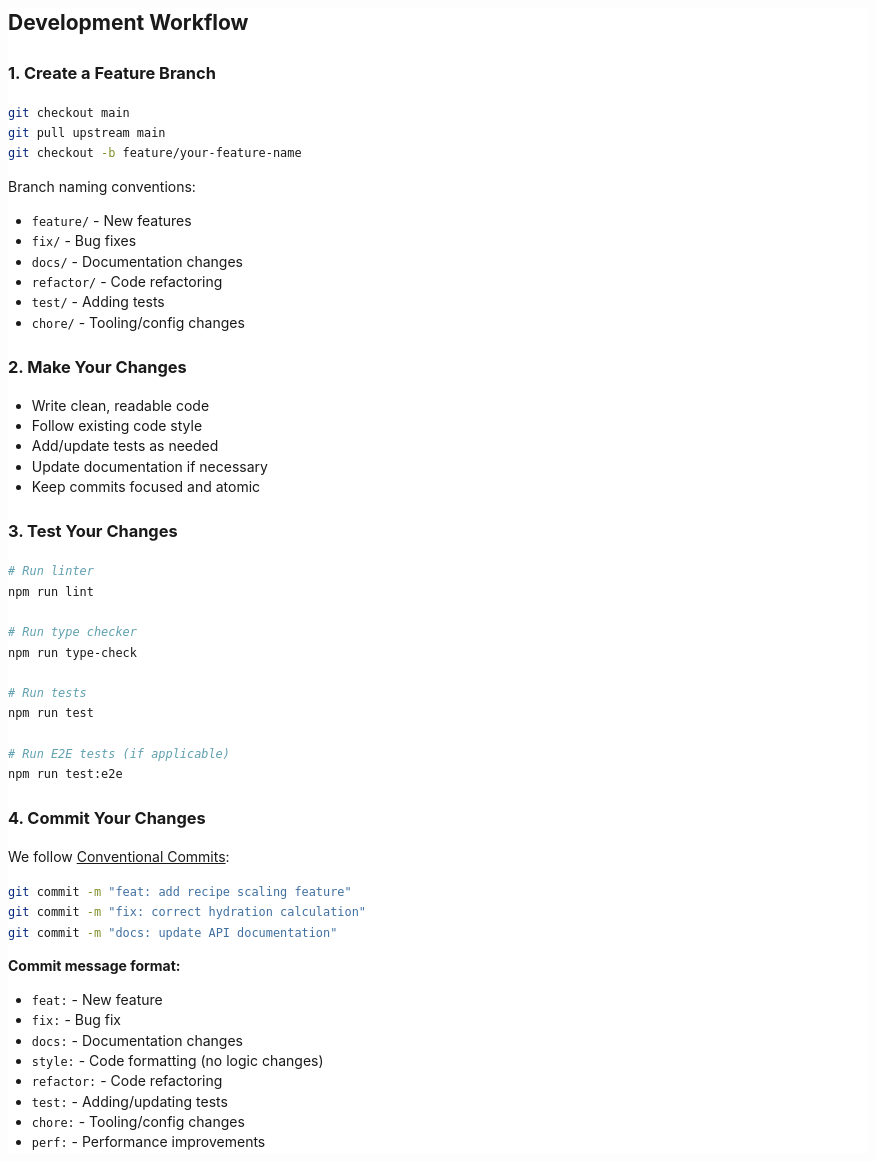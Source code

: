 ## Development Workflow

### 1. Create a Feature Branch

```bash
git checkout main
git pull upstream main
git checkout -b feature/your-feature-name
```

Branch naming conventions:
- `feature/` - New features
- `fix/` - Bug fixes
- `docs/` - Documentation changes
- `refactor/` - Code refactoring
- `test/` - Adding tests
- `chore/` - Tooling/config changes

### 2. Make Your Changes

- Write clean, readable code
- Follow existing code style
- Add/update tests as needed
- Update documentation if necessary
- Keep commits focused and atomic

### 3. Test Your Changes

```bash
# Run linter
npm run lint

# Run type checker
npm run type-check

# Run tests
npm run test

# Run E2E tests (if applicable)
npm run test:e2e
```

### 4. Commit Your Changes

We follow [Conventional Commits](https://www.conventionalcommits.org/):

```bash
git commit -m "feat: add recipe scaling feature"
git commit -m "fix: correct hydration calculation"
git commit -m "docs: update API documentation"
```

**Commit message format:**
- `feat:` - New feature
- `fix:` - Bug fix
- `docs:` - Documentation changes
- `style:` - Code formatting (no logic changes)
- `refactor:` - Code refactoring
- `test:` - Adding/updating tests
- `chore:` - Tooling/config changes
- `perf:` - Performance improvements
